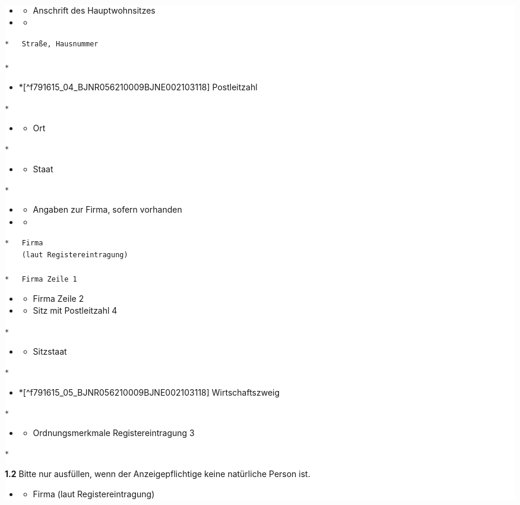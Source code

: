 *    *   Anschrift des Hauptwohnsitzes


*    *
    *   Straße, Hausnummer

    *

*    *[^f791615_04_BJNR056210009BJNE002103118]
   Postleitzahl

    *

*    *   Ort

    *

*    *   Staat

    *

*    *   Angaben zur Firma, sofern vorhanden


*    *
    *   Firma
        (laut Registereintragung)

    *   Firma Zeile 1


*    *   Firma Zeile 2


*    *   Sitz mit Postleitzahl
        4

    *

*    *   Sitzstaat

    *

*    *[^f791615_05_BJNR056210009BJNE002103118]
   Wirtschaftszweig

    *

*    *   Ordnungsmerkmale
        Registereintragung
        3

    *



**1.2** Bitte nur ausfüllen, wenn der Anzeigepflichtige keine natürliche
    Person ist.




*    *   Firma
        (laut Registereintragung)


[^F771967_01_BJNR056210009]:     Diese Verordnung dient auch der weiteren Umsetzung der Richtlinie